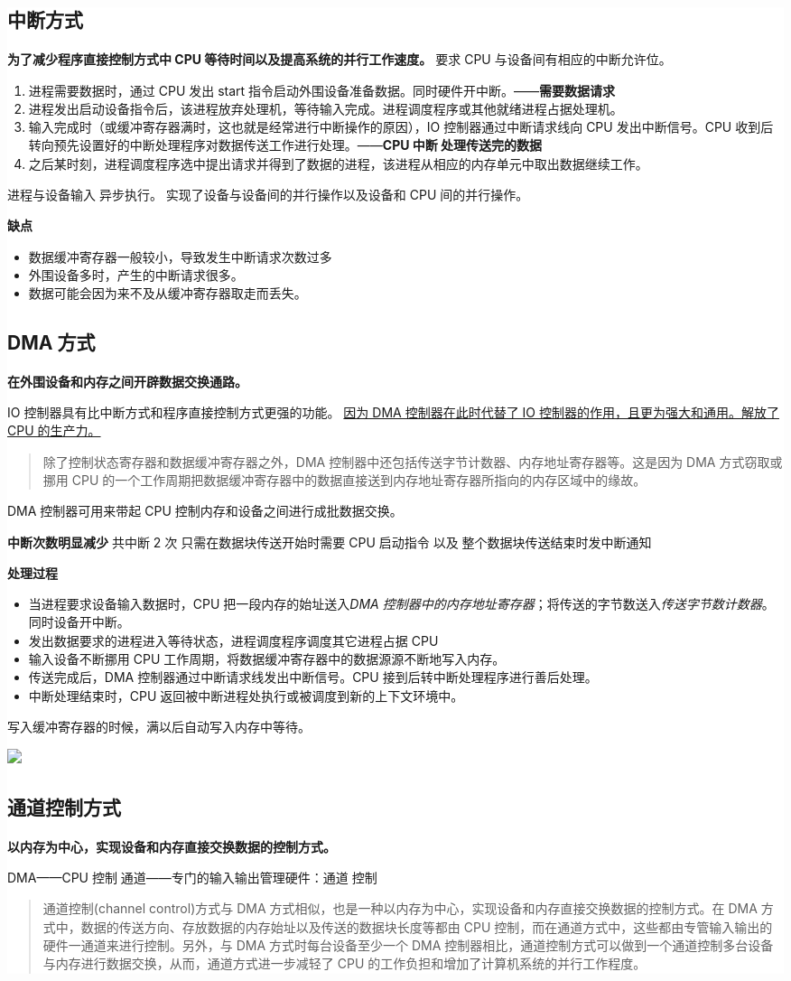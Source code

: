 ## 中断方式
**为了减少程序直接控制方式中 CPU 等待时间以及提高系统的并行工作速度。**
要求 CPU 与设备间有相应的中断允许位。

1.  进程需要数据时，通过 CPU 发出 start 指令启动外围设备准备数据。同时硬件开中断。——**需要数据请求**
2.  进程发出启动设备指令后，该进程放弃处理机，等待输入完成。进程调度程序或其他就绪进程占据处理机。
3.  输入完成时（或缓冲寄存器满时，这也就是经常进行中断操作的原因），IO 控制器通过中断请求线向 CPU 发出中断信号。CPU 收到后转向预先设置好的中断处理程序对数据传送工作进行处理。——**CPU 中断 处理传送完的数据**
4.  之后某时刻，进程调度程序选中提出请求并得到了数据的进程，该进程从相应的内存单元中取出数据继续工作。

进程与设备输入 异步执行。
实现了设备与设备间的并行操作以及设备和 CPU 间的并行操作。

**缺点**
- 数据缓冲寄存器一般较小，导致发生中断请求次数过多
- 外围设备多时，产生的中断请求很多。
- 数据可能会因为来不及从缓冲寄存器取走而丢失。

## DMA 方式
**在外围设备和内存之间开辟数据交换通路。**

IO 控制器具有比中断方式和程序直接控制方式更强的功能。
<u>因为 DMA 控制器在此时代替了 IO 控制器的作用，且更为强大和通用。解放了 CPU 的生产力。</u>

> 除了控制状态寄存器和数据缓冲寄存器之外，DMA 控制器中还包括传送字节计数器、内存地址寄存器等。这是因为 DMA 方式窃取或挪用 CPU 的一个工作周期把数据缓冲寄存器中的数据直接送到内存地址寄存器所指向的内存区域中的缘故。

DMA 控制器可用来带起 CPU 控制内存和设备之间进行成批数据交换。

**中断次数明显减少**
共中断 2 次
只需在数据块传送开始时需要 CPU 启动指令 以及 整个数据块传送结束时发中断通知

**处理过程**
- 当进程要求设备输入数据时，CPU 把一段内存的始址送入*DMA 控制器中的内存地址寄存器*；将传送的字节数送入*传送字节数计数器*。同时设备开中断。
- 发出数据要求的进程进入等待状态，进程调度程序调度其它进程占据 CPU
- 输入设备不断挪用 CPU 工作周期，将数据缓冲寄存器中的数据源源不断地写入内存。
- 传送完成后，DMA 控制器通过中断请求线发出中断信号。CPU 接到后转中断处理程序进行善后处理。
- 中断处理结束时，CPU 返回被中断进程处执行或被调度到新的上下文环境中。

写入缓冲寄存器的时候，满以后自动写入内存中等待。

![](https://pic3.zhimg.com/v2-232d505729039ca42b26c0414eaa1fd6_b.jpg)

## 通道控制方式
**以内存为中心，实现设备和内存直接交换数据的控制方式。**

DMA——CPU 控制
通道——专门的输入输出管理硬件：通道 控制

> 通道控制(channel control)方式与 DMA 方式相似，也是一种以内存为中心，实现设备和内存直接交换数据的控制方式。在 DMA 方式中，数据的传送方向、存放数据的内存始址以及传送的数据块长度等都由 CPU 控制，而在通道方式中，这些都由专管输入输出的硬件一通道来进行控制。另外，与 DMA 方式时每台设备至少一个 DMA 控制器相比，通道控制方式可以做到一个通道控制多台设备与内存进行数据交换，从而，通道方式进一步减轻了 CPU 的工作负担和增加了计算机系统的并行工作程度。
